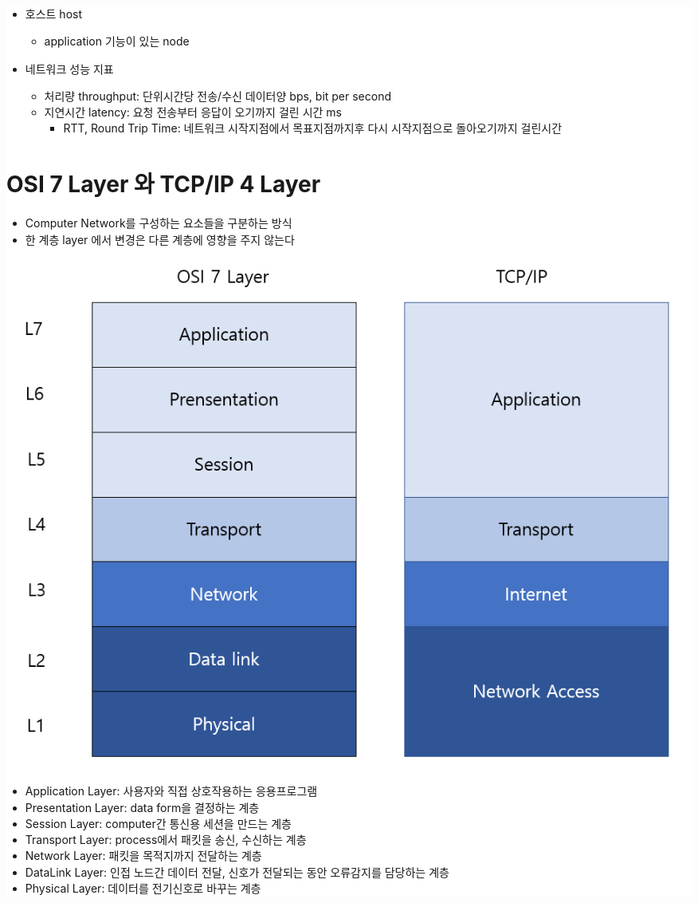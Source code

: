 - 호스트 host
  - application 기능이 있는 node

- 네트워크 성능 지표
  - 처리량 throughput: 단위시간당 전송/수신 데이터양 bps, bit per second  
  - 지연시간 latency: 요청 전송부터 응답이 오기까지 걸린 시간 ms
    - RTT, Round Trip Time: 네트워크 시작지점에서 목표지점까지후 다시 시작지점으로 돌아오기까지 걸린시간 


# OSI 7 Layer 와 TCP/IP 4 Layer

- Computer Network를 구성하는 요소들을 구분하는 방식
- 한 계층 layer 에서 변경은 다른 계층에 영향을 주지 않는다 

![](./image/OSI.PNG)

<ul>
  <li>Application Layer: 사용자와 직접 상호작용하는 응용프로그램</li>
  <li>Presentation Layer: data form을 결정하는 계층</li>
  <li>Session Layer: computer간 통신용 세션을 만드는 계층</li>
  <li>Transport Layer: process에서 패킷을 송신, 수신하는 계층 </li>
  <li>Network Layer: 패킷을 목적지까지 전달하는 계층</li>
  <li>DataLink Layer: 인접 노드간 데이터 전달, 신호가 전달되는 동안 오류감지를 담당하는 계층</li>
  <li>Physical Layer: 데이터를 전기신호로 바꾸는 계층</li>
</ul>
